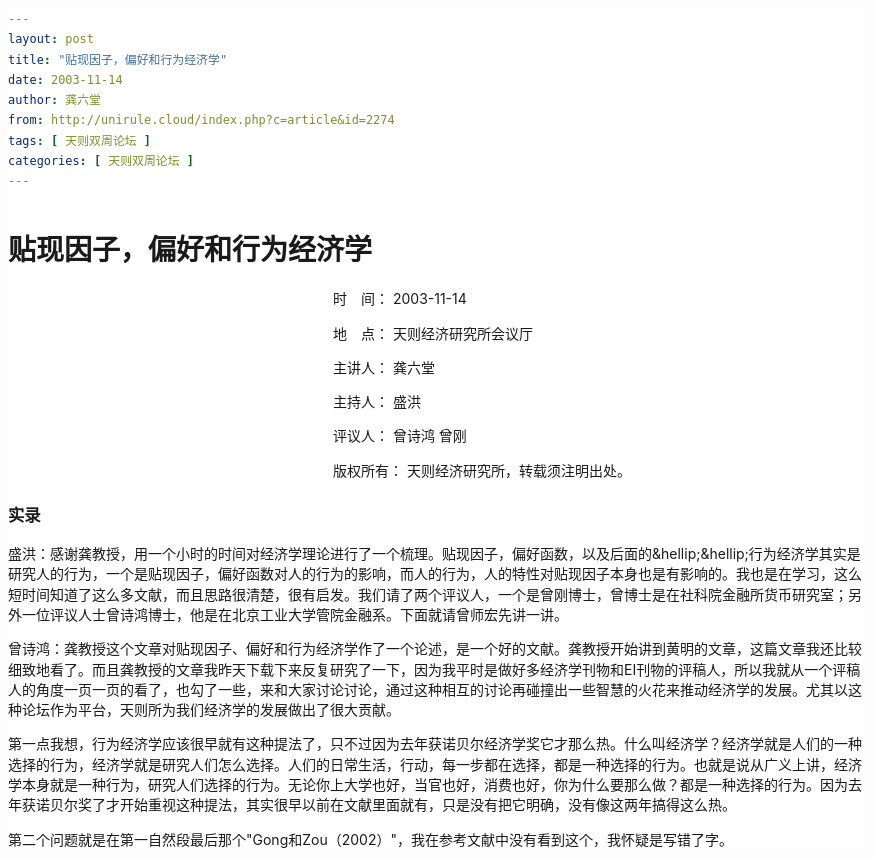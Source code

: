 ```yaml
---
layout: post
title: "贴现因子，偏好和行为经济学"
date: 2003-11-14
author: 龚六堂
from: http://unirule.cloud/index.php?c=article&id=2274
tags: [ 天则双周论坛 ]
categories: [ 天则双周论坛 ]
---
```


<div id="bd_lt">
 <div class="wp">
  <div class="cont">
   <h1 class="tc">
    贴现因子，偏好和行为经济学
   </h1>
   <div class="tc p10" style="text-align:left;padding-left:325px;">
    <p class="f16">
     时　间： 2003-11-14
    </p>
    <p class="f16">
     地　点： 天则经济研究所会议厅
    </p>
    <p class="f16">
     主讲人： 龚六堂
    </p>
    <p class="f16">
     主持人： 盛洪
    </p>
    <p class="f16">
     评议人： 曾诗鸿 曾刚
    </p>
    <p class="f16">
     版权所有： 天则经济研究所，转载须注明出处。
    </p>
   </div>
   <div class="body-text fs">
    <h3 class="tit-lt">
     实录
    </h3>
    <p align="left">
     盛洪：感谢龚教授，用一个小时的时间对经济学理论进行了一个梳理。贴现因子，偏好函数，以及后面的&amp;hellip;&amp;hellip;行为经济学其实是研究人的行为，一个是贴现因子，偏好函数对人的行为的影响，而人的行为，人的特性对贴现因子本身也是有影响的。我也是在学习，这么短时间知道了这么多文献，而且思路很清楚，很有启发。我们请了两个评议人，一个是曾刚博士，曾博士是在社科院金融所货币研究室；另外一位评议人士曾诗鸿博士，他是在北京工业大学管院金融系。下面就请曾师宏先讲一讲。
    </p>
    <p align="left">
     曾诗鸿：龚教授这个文章对贴现因子、偏好和行为经济学作了一个论述，是一个好的文献。龚教授开始讲到黄明的文章，这篇文章我还比较细致地看了。而且龚教授的文章我昨天下载下来反复研究了一下，因为我平时是做好多经济学刊物和EI刊物的评稿人，所以我就从一个评稿人的角度一页一页的看了，也勾了一些，来和大家讨论讨论，通过这种相互的讨论再碰撞出一些智慧的火花来推动经济学的发展。尤其以这种论坛作为平台，天则所为我们经济学的发展做出了很大贡献。
    </p>
    <p align="left">
     第一点我想，行为经济学应该很早就有这种提法了，只不过因为去年获诺贝尔经济学奖它才那么热。什么叫经济学？经济学就是人们的一种选择的行为，经济学就是研究人们怎么选择。人们的日常生活，行动，每一步都在选择，都是一种选择的行为。也就是说从广义上讲，经济学本身就是一种行为，研究人们选择的行为。无论你上大学也好，当官也好，消费也好，你为什么要那么做？都是一种选择的行为。因为去年获诺贝尔奖了才开始重视这种提法，其实很早以前在文献里面就有，只是没有把它明确，没有像这两年搞得这么热。
    </p>
    <p align="left">
     第二个问题就是在第一自然段最后那个"Gong和Zou（2002）"，我在参考文献中没有看到这个，我怀疑是写错了字。
    </p>
    <p align="left">